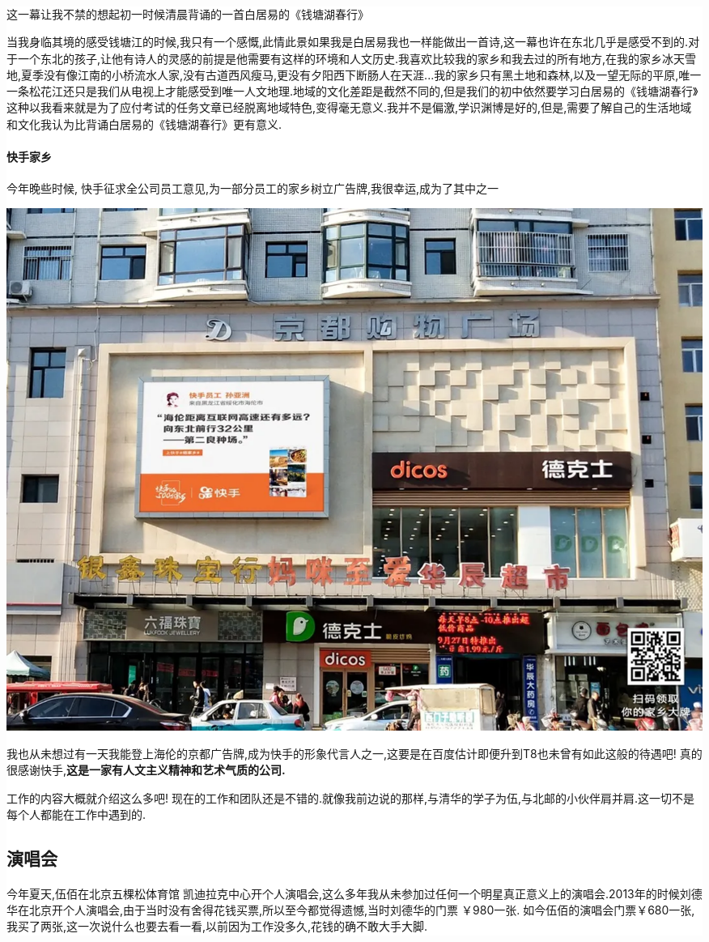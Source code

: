 这一幕让我不禁的想起初一时候清晨背诵的一首白居易的《钱塘湖春行》

当我身临其境的感受钱塘江的时候,我只有一个感慨,此情此景如果我是白居易我也一样能做出一首诗,这一幕也许在东北几乎是感受不到的.对于一个东北的孩子,让他有诗人的灵感的前提是他需要有这样的环境和人文历史.我喜欢比较我的家乡和我去过的所有地方,在我的家乡冰天雪地,夏季没有像江南的小桥流水人家,没有古道西风瘦马,更没有夕阳西下断肠人在天涯...我的家乡只有黑土地和森林,以及一望无际的平原,唯一一条松花江还只是我们从电视上才能感受到唯一人文地理.地域的文化差距是截然不同的,但是我们的初中依然要学习白居易的《钱塘湖春行》这种以我看来就是为了应付考试的任务文章已经脱离地域特色,变得毫无意义.我并不是偏激,学识渊博是好的,但是,需要了解自己的生活地域和文化我认为比背诵白居易的《钱塘湖春行》更有意义.

#### 快手家乡

今年晚些时候, 快手征求全公司员工意见,为一部分员工的家乡树立广告牌,我很幸运,成为了其中之一

![](/assets/images/20181231FinalSummary/kwaihometown.webp)

我也从未想过有一天我能登上海伦的京都广告牌,成为快手的形象代言人之一,这要是在百度估计即便升到T8也未曾有如此这般的待遇吧! 真的很感谢快手,__这是一家有人文主义精神和艺术气质的公司.__


工作的内容大概就介绍这么多吧! 现在的工作和团队还是不错的.就像我前边说的那样,与清华的学子为伍,与北邮的小伙伴肩并肩.这一切不是每个人都能在工作中遇到的.

## 演唱会

今年夏天,伍佰在北京五棵松体育馆 凯迪拉克中心开个人演唱会,这么多年我从未参加过任何一个明星真正意义上的演唱会.2013年的时候刘德华在北京开个人演唱会,由于当时没有舍得花钱买票,所以至今都觉得遗憾,当时刘德华的门票 ￥980一张. 如今伍佰的演唱会门票￥680一张,我买了两张,这一次说什么也要去看一看,以前因为工作没多久,花钱的确不敢大手大脚.
